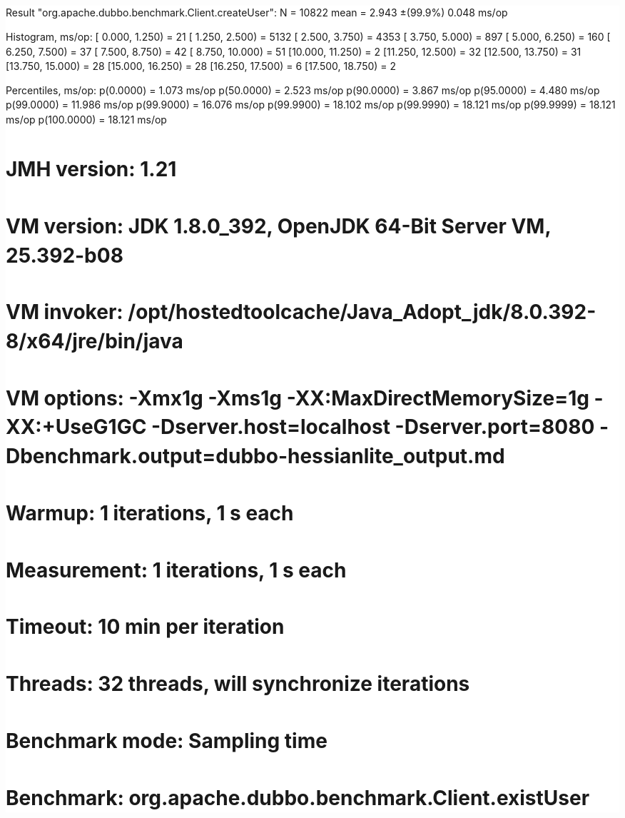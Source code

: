 

Result "org.apache.dubbo.benchmark.Client.createUser":
  N = 10822
  mean =      2.943 ±(99.9%) 0.048 ms/op

  Histogram, ms/op:
    [ 0.000,  1.250) = 21 
    [ 1.250,  2.500) = 5132 
    [ 2.500,  3.750) = 4353 
    [ 3.750,  5.000) = 897 
    [ 5.000,  6.250) = 160 
    [ 6.250,  7.500) = 37 
    [ 7.500,  8.750) = 42 
    [ 8.750, 10.000) = 51 
    [10.000, 11.250) = 2 
    [11.250, 12.500) = 32 
    [12.500, 13.750) = 31 
    [13.750, 15.000) = 28 
    [15.000, 16.250) = 28 
    [16.250, 17.500) = 6 
    [17.500, 18.750) = 2 

  Percentiles, ms/op:
      p(0.0000) =      1.073 ms/op
     p(50.0000) =      2.523 ms/op
     p(90.0000) =      3.867 ms/op
     p(95.0000) =      4.480 ms/op
     p(99.0000) =     11.986 ms/op
     p(99.9000) =     16.076 ms/op
     p(99.9900) =     18.102 ms/op
     p(99.9990) =     18.121 ms/op
     p(99.9999) =     18.121 ms/op
    p(100.0000) =     18.121 ms/op


# JMH version: 1.21
# VM version: JDK 1.8.0_392, OpenJDK 64-Bit Server VM, 25.392-b08
# VM invoker: /opt/hostedtoolcache/Java_Adopt_jdk/8.0.392-8/x64/jre/bin/java
# VM options: -Xmx1g -Xms1g -XX:MaxDirectMemorySize=1g -XX:+UseG1GC -Dserver.host=localhost -Dserver.port=8080 -Dbenchmark.output=dubbo-hessianlite_output.md
# Warmup: 1 iterations, 1 s each
# Measurement: 1 iterations, 1 s each
# Timeout: 10 min per iteration
# Threads: 32 threads, will synchronize iterations
# Benchmark mode: Sampling time
# Benchmark: org.apache.dubbo.benchmark.Client.existUser
